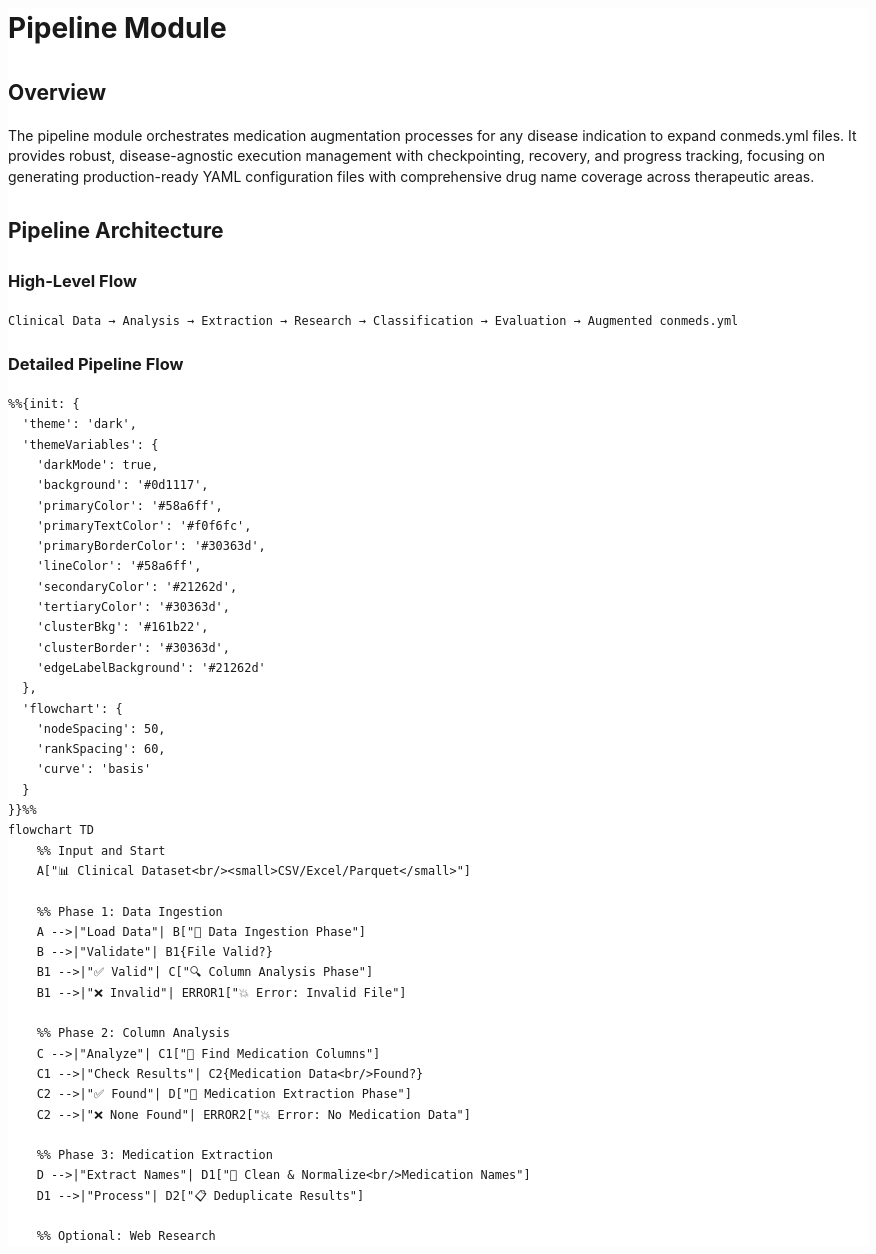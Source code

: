 # Pipeline Module

## Overview

The pipeline module orchestrates medication augmentation processes for any disease indication to expand conmeds.yml files. It provides robust, disease-agnostic execution management with checkpointing, recovery, and progress tracking, focusing on generating production-ready YAML configuration files with comprehensive drug name coverage across therapeutic areas.

## Pipeline Architecture

### High-Level Flow
```
Clinical Data → Analysis → Extraction → Research → Classification → Evaluation → Augmented conmeds.yml
```

### Detailed Pipeline Flow

```mermaid
%%{init: {
  'theme': 'dark',
  'themeVariables': {
    'darkMode': true,
    'background': '#0d1117',
    'primaryColor': '#58a6ff',
    'primaryTextColor': '#f0f6fc',
    'primaryBorderColor': '#30363d',
    'lineColor': '#58a6ff',
    'secondaryColor': '#21262d',
    'tertiaryColor': '#30363d',
    'clusterBkg': '#161b22',
    'clusterBorder': '#30363d',
    'edgeLabelBackground': '#21262d'
  },
  'flowchart': {
    'nodeSpacing': 50,
    'rankSpacing': 60,
    'curve': 'basis'
  }
}}%%
flowchart TD
    %% Input and Start
    A["📊 Clinical Dataset<br/><small>CSV/Excel/Parquet</small>"]

    %% Phase 1: Data Ingestion
    A -->|"Load Data"| B["🔄 Data Ingestion Phase"]
    B -->|"Validate"| B1{File Valid?}
    B1 -->|"✅ Valid"| C["🔍 Column Analysis Phase"]
    B1 -->|"❌ Invalid"| ERROR1["💥 Error: Invalid File"]

    %% Phase 2: Column Analysis
    C -->|"Analyze"| C1["🎯 Find Medication Columns"]
    C1 -->|"Check Results"| C2{Medication Data<br/>Found?}
    C2 -->|"✅ Found"| D["💊 Medication Extraction Phase"]
    C2 -->|"❌ None Found"| ERROR2["💥 Error: No Medication Data"]

    %% Phase 3: Medication Extraction
    D -->|"Extract Names"| D1["🧹 Clean & Normalize<br/>Medication Names"]
    D1 -->|"Process"| D2["📋 Deduplicate Results"]

    %% Optional: Web Research
```